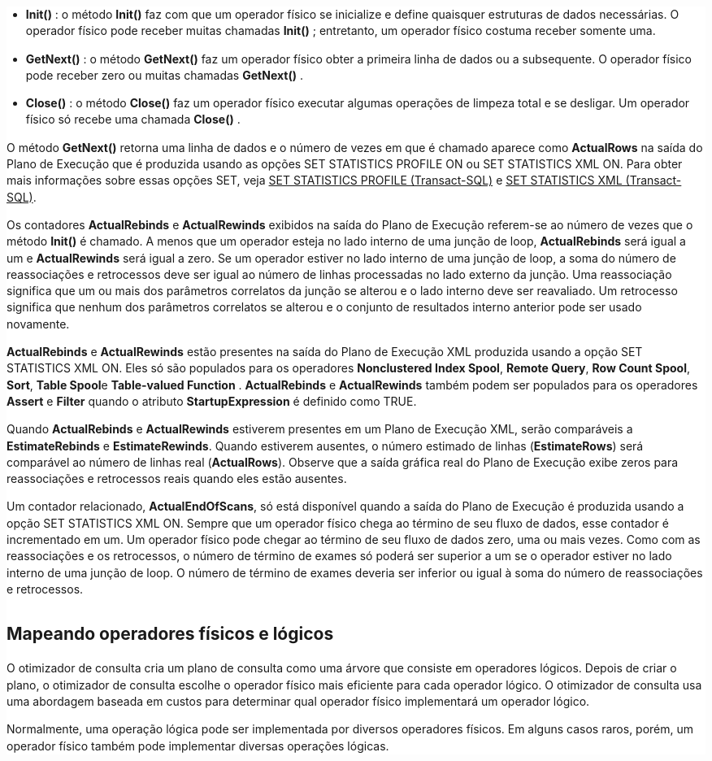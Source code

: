 -   **Init()** : o método **Init()** faz com que um operador físico se inicialize e define quaisquer estruturas de dados necessárias. O operador físico pode receber muitas chamadas **Init()** ; entretanto, um operador físico costuma receber somente uma.  
  
-   **GetNext()** : o método **GetNext()** faz um operador físico obter a primeira linha de dados ou a subsequente. O operador físico pode receber zero ou muitas chamadas **GetNext()** .  
  
-   **Close()** : o método **Close()** faz um operador físico executar algumas operações de limpeza total e se desligar. Um operador físico só recebe uma chamada **Close()** .  
  
O método **GetNext()** retorna uma linha de dados e o número de vezes em que é chamado aparece como **ActualRows** na saída do Plano de Execução que é produzida usando as opções SET STATISTICS PROFILE ON ou SET STATISTICS XML ON. Para obter mais informações sobre essas opções SET, veja [SET STATISTICS PROFILE &#40;Transact-SQL&#41;](../t-sql/statements/set-statistics-profile-transact-sql.md) e [SET STATISTICS XML &#40;Transact-SQL&#41;](../t-sql/statements/set-statistics-xml-transact-sql.md).  
  
Os contadores **ActualRebinds** e **ActualRewinds** exibidos na saída do Plano de Execução referem-se ao número de vezes que o método **Init()** é chamado. A menos que um operador esteja no lado interno de uma junção de loop, **ActualRebinds** será igual a um e **ActualRewinds** será igual a zero. Se um operador estiver no lado interno de uma junção de loop, a soma do número de reassociações e retrocessos deve ser igual ao número de linhas processadas no lado externo da junção. Uma reassociação significa que um ou mais dos parâmetros correlatos da junção se alterou e o lado interno deve ser reavaliado. Um retrocesso significa que nenhum dos parâmetros correlatos se alterou e o conjunto de resultados interno anterior pode ser usado novamente.  
  
**ActualRebinds** e **ActualRewinds** estão presentes na saída do Plano de Execução XML produzida usando a opção SET STATISTICS XML ON. Eles só são populados para os operadores **Nonclustered Index Spool**, **Remote Query**, **Row Count Spool**, **Sort**, **Table Spool**e **Table-valued Function** . **ActualRebinds** e **ActualRewinds** também podem ser populados para os operadores **Assert** e **Filter** quando o atributo **StartupExpression** é definido como TRUE.  
  
Quando **ActualRebinds** e **ActualRewinds** estiverem presentes em um Plano de Execução XML, serão comparáveis a **EstimateRebinds** e **EstimateRewinds**. Quando estiverem ausentes, o número estimado de linhas (**EstimateRows**) será comparável ao número de linhas real (**ActualRows**). Observe que a saída gráfica real do Plano de Execução exibe zeros para reassociações e retrocessos reais quando eles estão ausentes.  
  
Um contador relacionado, **ActualEndOfScans**, só está disponível quando a saída do Plano de Execução é produzida usando a opção SET STATISTICS XML ON. Sempre que um operador físico chega ao término de seu fluxo de dados, esse contador é incrementado em um. Um operador físico pode chegar ao término de seu fluxo de dados zero, uma ou mais vezes. Como com as reassociações e os retrocessos, o número de término de exames só poderá ser superior a um se o operador estiver no lado interno de uma junção de loop. O número de término de exames deveria ser inferior ou igual à soma do número de reassociações e retrocessos.  
  
## <a name="mapping-physical-and-logical-operators"></a>Mapeando operadores físicos e lógicos  
 O otimizador de consulta cria um plano de consulta como uma árvore que consiste em operadores lógicos. Depois de criar o plano, o otimizador de consulta escolhe o operador físico mais eficiente para cada operador lógico. O otimizador de consulta usa uma abordagem baseada em custos para determinar qual operador físico implementará um operador lógico.  
  
 Normalmente, uma operação lógica pode ser implementada por diversos operadores físicos. Em alguns casos raros, porém, um operador físico também pode implementar diversas operações lógicas.  
  